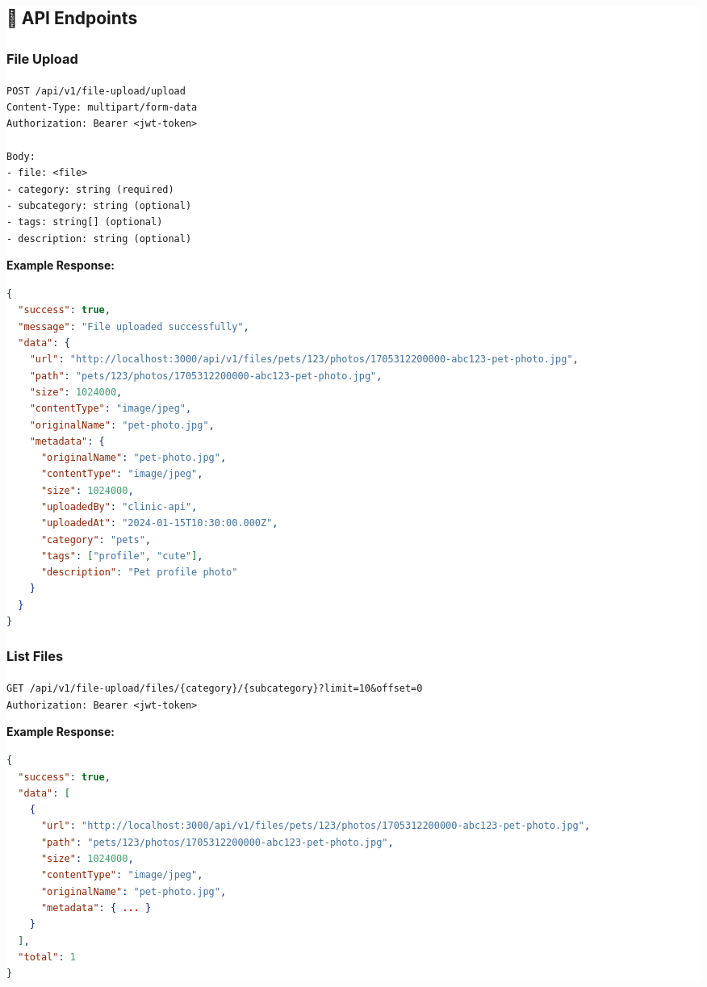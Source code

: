 
## 🔧 **API Endpoints**

### **File Upload**
```http
POST /api/v1/file-upload/upload
Content-Type: multipart/form-data
Authorization: Bearer <jwt-token>

Body:
- file: <file>
- category: string (required)
- subcategory: string (optional)
- tags: string[] (optional)
- description: string (optional)
```

**Example Response:**
```json
{
  "success": true,
  "message": "File uploaded successfully",
  "data": {
    "url": "http://localhost:3000/api/v1/files/pets/123/photos/1705312200000-abc123-pet-photo.jpg",
    "path": "pets/123/photos/1705312200000-abc123-pet-photo.jpg",
    "size": 1024000,
    "contentType": "image/jpeg",
    "originalName": "pet-photo.jpg",
    "metadata": {
      "originalName": "pet-photo.jpg",
      "contentType": "image/jpeg",
      "size": 1024000,
      "uploadedBy": "clinic-api",
      "uploadedAt": "2024-01-15T10:30:00.000Z",
      "category": "pets",
      "tags": ["profile", "cute"],
      "description": "Pet profile photo"
    }
  }
}
```

### **List Files**
```http
GET /api/v1/file-upload/files/{category}/{subcategory}?limit=10&offset=0
Authorization: Bearer <jwt-token>
```

**Example Response:**
```json
{
  "success": true,
  "data": [
    {
      "url": "http://localhost:3000/api/v1/files/pets/123/photos/1705312200000-abc123-pet-photo.jpg",
      "path": "pets/123/photos/1705312200000-abc123-pet-photo.jpg",
      "size": 1024000,
      "contentType": "image/jpeg",
      "originalName": "pet-photo.jpg",
      "metadata": { ... }
    }
  ],
  "total": 1
}
```